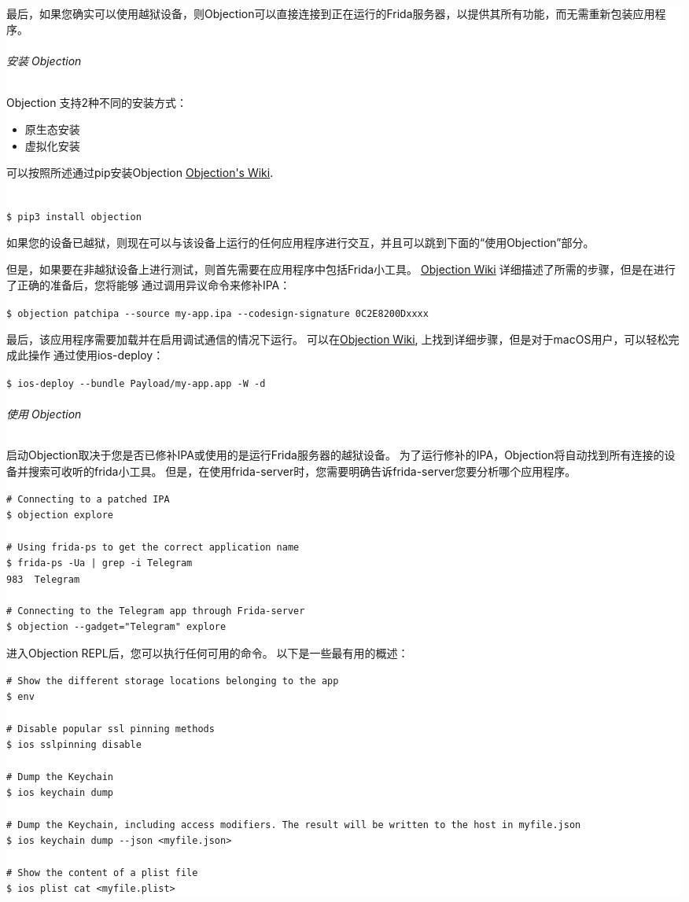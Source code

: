 最后，如果您确实可以使用越狱设备，则Objection可以直接连接到正在运行的Frida服务器，以提供其所有功能，而无需重新包装应用程序。

###### 安装 Objection

Objection 支持2种不同的安装方式：
 - 原生态安装
 - 虚拟化安装

可以按照所述通过pip安装Objection [Objection's Wiki](https://github.com/sensepost/objection/wiki/Installation "Objection Wiki - Installation").

```shell

$ pip3 install objection

```

如果您的设备已越狱，则现在可以与该设备上运行的任何应用程序进行交互，并且可以跳到下面的“使用Objection”部分。

但是，如果要在非越狱设备上进行测试，则首先需要在应用程序中包括Frida小工具。 [Objection Wiki](https://github.com/sensepost/objection/wiki/Patching-iOS-Applications "Patching iOS Applications") 详细描述了所需的步骤，但是在进行了正确的准备后，您将能够 通过调用异议命令来修补IPA：

```shell
$ objection patchipa --source my-app.ipa --codesign-signature 0C2E8200Dxxxx
```

最后，该应用程序需要加载并在启用调试通信的情况下运行。 可以在[Objection Wiki](https://github.com/sensepost/objection/wiki/Running-Patched-iOS-Applications "Running Patched iOS Applications"), 上找到详细步骤，但是对于macOS用户，可以轻松完成此操作 通过使用ios-deploy：

```shell
$ ios-deploy --bundle Payload/my-app.app -W -d
```

###### 使用 Objection

启动Objection取决于您是否已修补IPA或使用的是运行Frida服务器的越狱设备。 为了运行修补的IPA，Objection将自动找到所有连接的设备并搜索可收听的frida小工具。 但是，在使用frida-server时，您需要明确告诉frida-server您要分析哪个应用程序。

```shell
# Connecting to a patched IPA
$ objection explore

# Using frida-ps to get the correct application name
$ frida-ps -Ua | grep -i Telegram
983  Telegram

# Connecting to the Telegram app through Frida-server
$ objection --gadget="Telegram" explore
```

进入Objection REPL后，您可以执行任何可用的命令。 以下是一些最有用的概述：

```shell
# Show the different storage locations belonging to the app
$ env

# Disable popular ssl pinning methods
$ ios sslpinning disable

# Dump the Keychain
$ ios keychain dump

# Dump the Keychain, including access modifiers. The result will be written to the host in myfile.json
$ ios keychain dump --json <myfile.json>

# Show the content of a plist file
$ ios plist cat <myfile.plist>

```